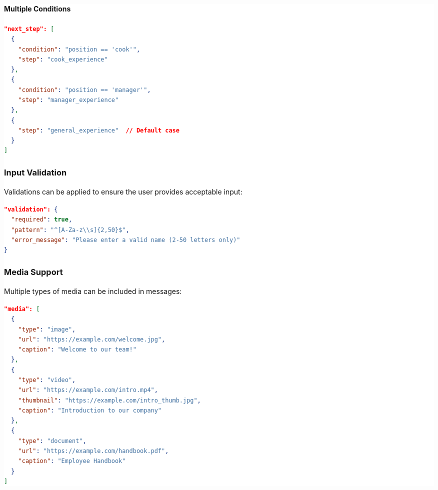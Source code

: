 #### Multiple Conditions

```json
"next_step": [
  {
    "condition": "position == 'cook'",
    "step": "cook_experience"
  },
  {
    "condition": "position == 'manager'",
    "step": "manager_experience"
  },
  {
    "step": "general_experience"  // Default case
  }
]
```

### Input Validation

Validations can be applied to ensure the user provides acceptable input:

```json
"validation": {
  "required": true,
  "pattern": "^[A-Za-z\\s]{2,50}$",
  "error_message": "Please enter a valid name (2-50 letters only)"
}
```

### Media Support

Multiple types of media can be included in messages:

```json
"media": [
  {
    "type": "image",
    "url": "https://example.com/welcome.jpg",
    "caption": "Welcome to our team!"
  },
  {
    "type": "video",
    "url": "https://example.com/intro.mp4",
    "thumbnail": "https://example.com/intro_thumb.jpg",
    "caption": "Introduction to our company"
  },
  {
    "type": "document",
    "url": "https://example.com/handbook.pdf",
    "caption": "Employee Handbook"
  }
]
```
